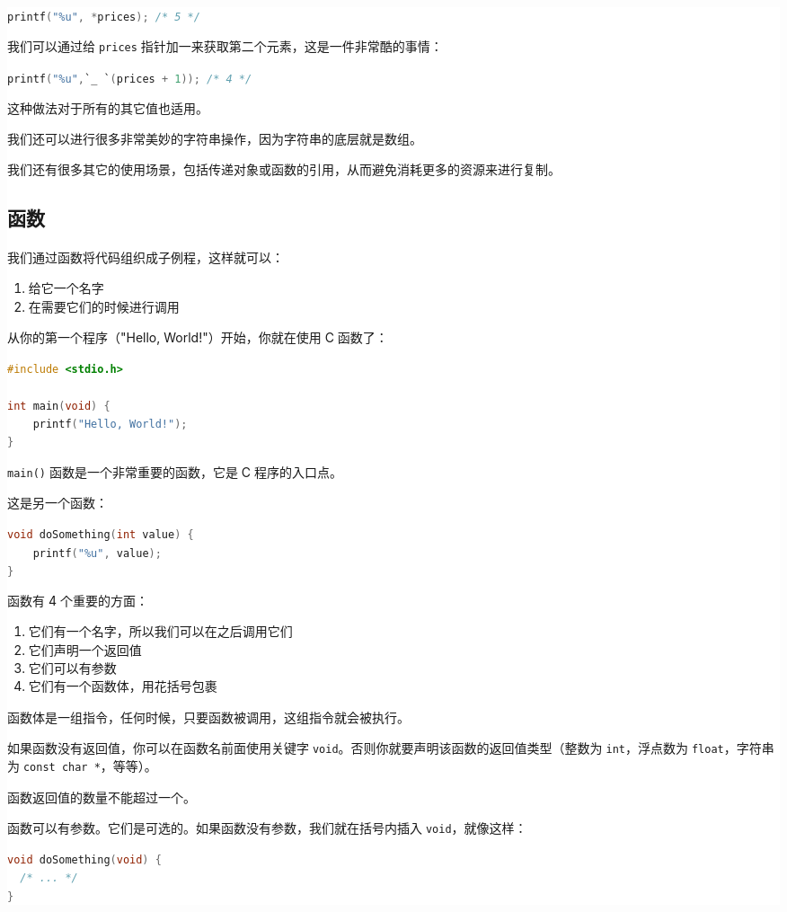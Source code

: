```c
printf("%u", *prices); /* 5 */
```

我们可以通过给 `prices` 指针加一来获取第二个元素，这是一件非常酷的事情：

```c
printf("%u",`_ `(prices + 1)); /* 4 */
```

这种做法对于所有的其它值也适用。

我们还可以进行很多非常美妙的字符串操作，因为字符串的底层就是数组。

我们还有很多其它的使用场景，包括传递对象或函数的引用，从而避免消耗更多的资源来进行复制。

## 函数

我们通过函数将代码组织成子例程，这样就可以：

1. 给它一个名字
2. 在需要它们的时候进行调用

从你的第一个程序（"Hello, World!"）开始，你就在使用 C 函数了：

```c
#include <stdio.h>

int main(void) {
    printf("Hello, World!");
}
```

`main()` 函数是一个非常重要的函数，它是 C 程序的入口点。

这是另一个函数：

```c
void doSomething(int value) {
    printf("%u", value);
}
```

函数有 4 个重要的方面：

1. 它们有一个名字，所以我们可以在之后调用它们
2. 它们声明一个返回值
3. 它们可以有参数
4. 它们有一个函数体，用花括号包裹

函数体是一组指令，任何时候，只要函数被调用，这组指令就会被执行。

如果函数没有返回值，你可以在函数名前面使用关键字 `void`。否则你就要声明该函数的返回值类型（整数为 `int`，浮点数为 `float`，字符串为
									`const char *`，等等）。

函数返回值的数量不能超过一个。

函数可以有参数。它们是可选的。如果函数没有参数，我们就在括号内插入 `void`，就像这样：

```c
void doSomething(void) {
  /* ... */
}
```
